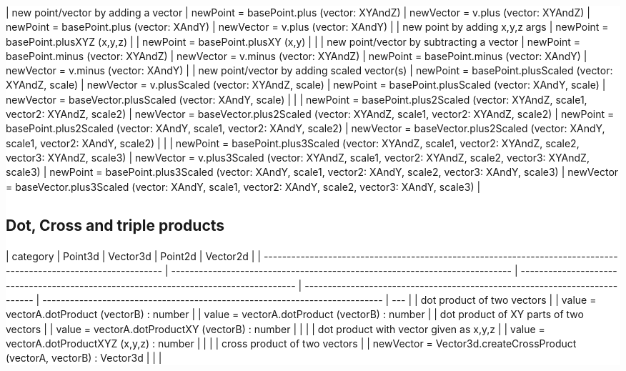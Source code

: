 | new point/vector by adding a vector                                                                               | newPoint = basePoint.plus (vector: XYAndZ)                                                                  | newVector = v.plus (vector: XYAndZ)                                                                  | newPoint = basePoint.plus (vector: XAndY)                                                                | newVector = v.plus (vector: XAndY)                                                                         |
| new point by adding x,y,z args                                                                                    | newPoint = basePoint.plusXYZ (x,y,z)                                                                        |                                                                                                      | newPoint = basePoint.plusXY (x,y)                                                                        |                                                                                                            |
| new point/vector by subtracting a vector                                                                          | newPoint = basePoint.minus (vector: XYAndZ)                                                                 | newVector = v.minus (vector: XYAndZ)                                                                 | newPoint = basePoint.minus (vector: XAndY)                                                               | newVector = v.minus (vector: XAndY)                                                                        |
| new point/vector by adding scaled vector(s)                                                                       | newPoint = basePoint.plusScaled (vector: XYAndZ, scale)                                                     | newVector = v.plusScaled (vector: XYAndZ, scale)                                                     | newPoint = basePoint.plusScaled (vector: XAndY, scale)                                                   | newVector = baseVector.plusScaled (vector: XAndY, scale)                                                   |
|                                                                                                                   | newPoint = basePoint.plus2Scaled (vector: XYAndZ, scale1, vector2: XYAndZ, scale2)                          | newVector = baseVector.plus2Scaled (vector: XYAndZ, scale1, vector2: XYAndZ, scale2)                 | newPoint = basePoint.plus2Scaled (vector: XAndY, scale1, vector2: XAndY, scale2)                         | newVector = baseVector.plus2Scaled (vector: XAndY, scale1, vector2: XAndY, scale2)                         |
|                                                                                                                   | newPoint = basePoint.plus3Scaled (vector: XYAndZ, scale1, vector2: XYAndZ, scale2, vector3: XYAndZ, scale3) | newVector = v.plus3Scaled (vector: XYAndZ, scale1, vector2: XYAndZ, scale2, vector3: XYAndZ, scale3) | newPoint = basePoint.plus3Scaled (vector: XAndY, scale1, vector2: XAndY, scale2, vector3: XAndY, scale3) | newVector = baseVector.plus3Scaled (vector: XAndY, scale1, vector2: XAndY, scale2, vector3: XAndY, scale3) |

## Dot, Cross and triple products

| category                                                                                                        | Point3d                                                                    | Vector3d                                                                             | Point2d                                                                    | Vector2d                                                                   |
| --------------------------------------------------------------------------------------------------------------- | -------------------------------------------------------------------------- | ------------------------------------------------------------------------------------ | -------------------------------------------------------------------------- | -------------------------------------------------------------------------- | --- |
| dot product of two vectors                                                                                      |                                                                            | value = vectorA.dotProduct (vectorB) : number                                        |                                                                            | value = vectorA.dotProduct (vectorB) : number                              |
| dot product of XY parts of two vectors                                                                          |                                                                            | value = vectorA.dotProductXY (vectorB) : number                                      |                                                                            |                                                                            |
| dot product with vector given as x,y,z                                                                          |                                                                            | value = vectorA.dotProductXYZ (x,y,z) : number                                       |                                                                            |                                                                            |
| cross product of two vectors                                                                                    |                                                                            | newVector = Vector3d.createCrossProduct (vectorA, vectorB) : Vector3d                |                                                                            |                                                                            |